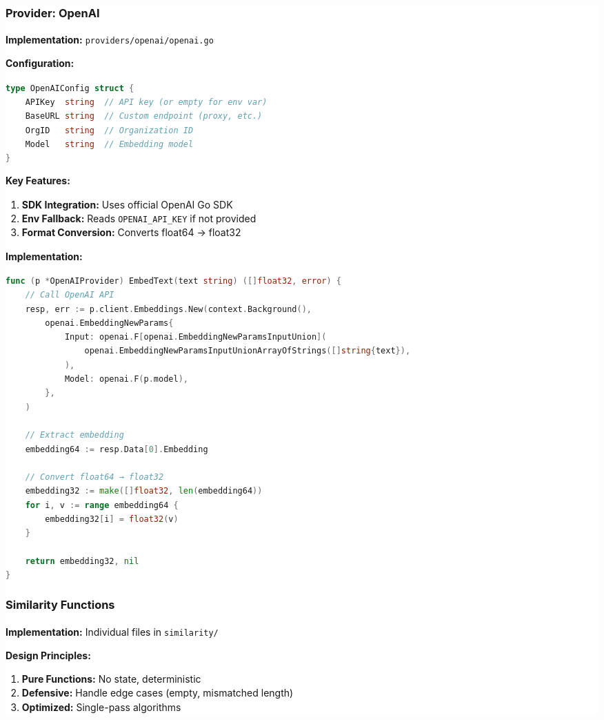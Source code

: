 ### Provider: OpenAI

**Implementation:** `providers/openai/openai.go`

**Configuration:**
```go
type OpenAIConfig struct {
    APIKey  string  // API key (or empty for env var)
    BaseURL string  // Custom endpoint (proxy, etc.)
    OrgID   string  // Organization ID
    Model   string  // Embedding model
}
```

**Key Features:**
1. **SDK Integration:** Uses official OpenAI Go SDK
2. **Env Fallback:** Reads `OPENAI_API_KEY` if not provided
3. **Format Conversion:** Converts float64 → float32

**Implementation:**
```go
func (p *OpenAIProvider) EmbedText(text string) ([]float32, error) {
    // Call OpenAI API
    resp, err := p.client.Embeddings.New(context.Background(),
        openai.EmbeddingNewParams{
            Input: openai.F[openai.EmbeddingNewParamsInputUnion](
                openai.EmbeddingNewParamsInputUnionArrayOfStrings([]string{text}),
            ),
            Model: openai.F(p.model),
        },
    )

    // Extract embedding
    embedding64 := resp.Data[0].Embedding

    // Convert float64 → float32
    embedding32 := make([]float32, len(embedding64))
    for i, v := range embedding64 {
        embedding32[i] = float32(v)
    }

    return embedding32, nil
}
```

### Similarity Functions

**Implementation:** Individual files in `similarity/`

**Design Principles:**
1. **Pure Functions:** No state, deterministic
2. **Defensive:** Handle edge cases (empty, mismatched length)
3. **Optimized:** Single-pass algorithms
